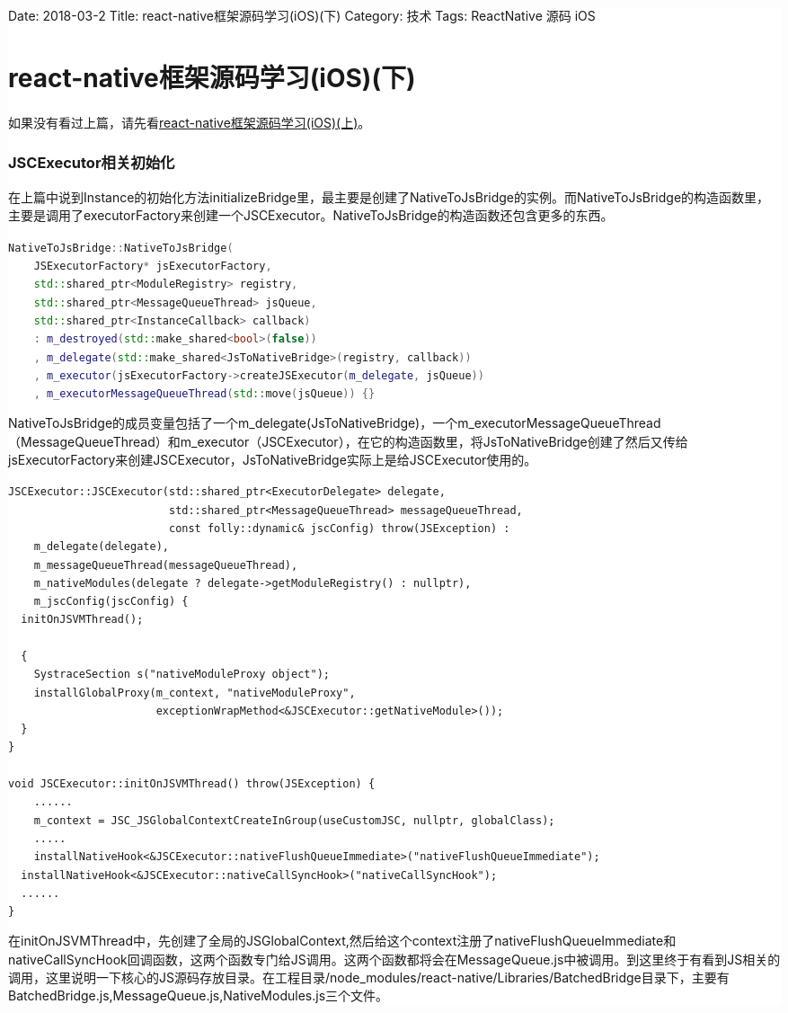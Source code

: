 Date: 2018-03-2
Title: react-native框架源码学习(iOS)(下)
Category: 技术
Tags: ReactNative 源码 iOS



# react-native框架源码学习(iOS)(下)

如果没有看过上篇，请先看[react-native框架源码学习(iOS)(上)]()。

### JSCExecutor相关初始化
在上篇中说到Instance的初始化方法initializeBridge里，最主要是创建了NativeToJsBridge的实例。而NativeToJsBridge的构造函数里，主要是调用了executorFactory来创建一个JSCExecutor。NativeToJsBridge的构造函数还包含更多的东西。

````c++
NativeToJsBridge::NativeToJsBridge(
    JSExecutorFactory* jsExecutorFactory,
    std::shared_ptr<ModuleRegistry> registry,
    std::shared_ptr<MessageQueueThread> jsQueue,
    std::shared_ptr<InstanceCallback> callback)
    : m_destroyed(std::make_shared<bool>(false))
    , m_delegate(std::make_shared<JsToNativeBridge>(registry, callback))
    , m_executor(jsExecutorFactory->createJSExecutor(m_delegate, jsQueue))
    , m_executorMessageQueueThread(std::move(jsQueue)) {}
````

NativeToJsBridge的成员变量包括了一个m_delegate(JsToNativeBridge)，一个m_executorMessageQueueThread（MessageQueueThread）和m_executor（JSCExecutor），在它的构造函数里，将JsToNativeBridge创建了然后又传给jsExecutorFactory来创建JSCExecutor，JsToNativeBridge实际上是给JSCExecutor使用的。

````
JSCExecutor::JSCExecutor(std::shared_ptr<ExecutorDelegate> delegate,
                         std::shared_ptr<MessageQueueThread> messageQueueThread,
                         const folly::dynamic& jscConfig) throw(JSException) :
    m_delegate(delegate),
    m_messageQueueThread(messageQueueThread),
    m_nativeModules(delegate ? delegate->getModuleRegistry() : nullptr),
    m_jscConfig(jscConfig) {
  initOnJSVMThread();

  {
    SystraceSection s("nativeModuleProxy object");
    installGlobalProxy(m_context, "nativeModuleProxy",
                       exceptionWrapMethod<&JSCExecutor::getNativeModule>());
  }
}

void JSCExecutor::initOnJSVMThread() throw(JSException) {
	......
	m_context = JSC_JSGlobalContextCreateInGroup(useCustomJSC, nullptr, globalClass);
	.....
	installNativeHook<&JSCExecutor::nativeFlushQueueImmediate>("nativeFlushQueueImmediate");
  installNativeHook<&JSCExecutor::nativeCallSyncHook>("nativeCallSyncHook");
  ......
}
````
在initOnJSVMThread中，先创建了全局的JSGlobalContext,然后给这个context注册了nativeFlushQueueImmediate和nativeCallSyncHook回调函数，这两个函数专门给JS调用。这两个函数都将会在MessageQueue.js中被调用。到这里终于有看到JS相关的调用，这里说明一下核心的JS源码存放目录。在工程目录/node_modules/react-native/Libraries/BatchedBridge目录下，主要有BatchedBridge.js,MessageQueue.js,NativeModules.js三个文件。
